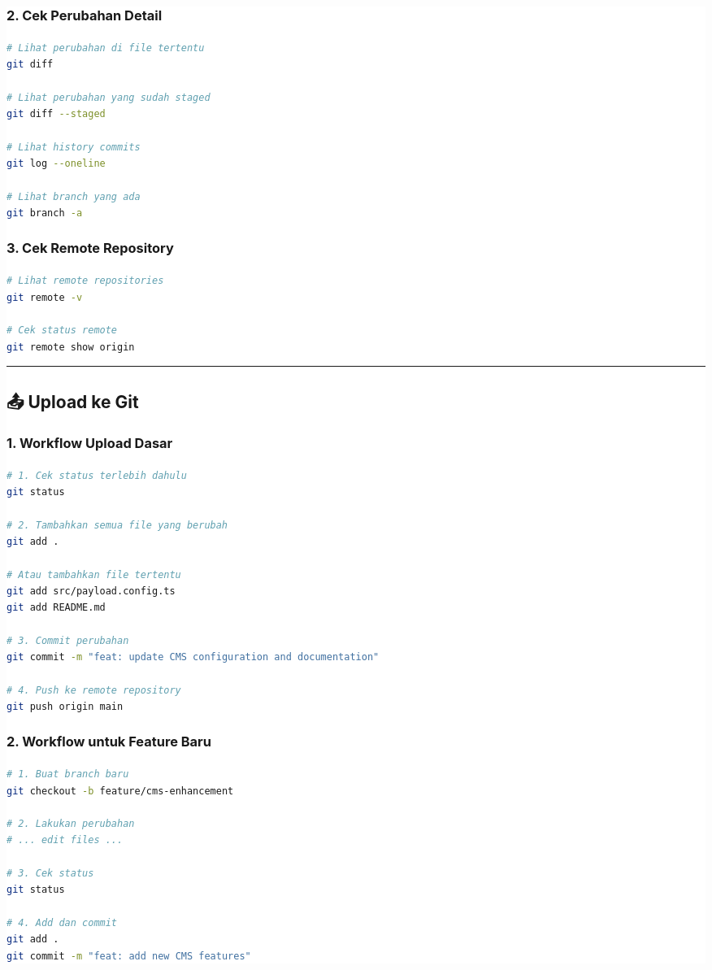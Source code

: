 ### 2. Cek Perubahan Detail
```bash
# Lihat perubahan di file tertentu
git diff

# Lihat perubahan yang sudah staged
git diff --staged

# Lihat history commits
git log --oneline

# Lihat branch yang ada
git branch -a
```

### 3. Cek Remote Repository
```bash
# Lihat remote repositories
git remote -v

# Cek status remote
git remote show origin
```

---

## 📤 Upload ke Git

### 1. Workflow Upload Dasar

```bash
# 1. Cek status terlebih dahulu
git status

# 2. Tambahkan semua file yang berubah
git add .

# Atau tambahkan file tertentu
git add src/payload.config.ts
git add README.md

# 3. Commit perubahan
git commit -m "feat: update CMS configuration and documentation"

# 4. Push ke remote repository
git push origin main
```

### 2. Workflow untuk Feature Baru

```bash
# 1. Buat branch baru
git checkout -b feature/cms-enhancement

# 2. Lakukan perubahan
# ... edit files ...

# 3. Cek status
git status

# 4. Add dan commit
git add .
git commit -m "feat: add new CMS features"

```